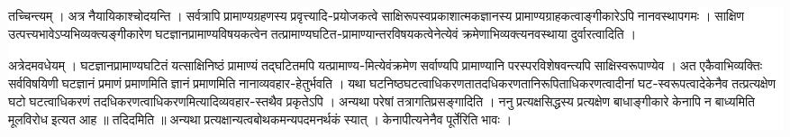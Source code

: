 तच्चिन्त्यम् । अत्र नैयायिकाश्चोदयन्ति । सर्वत्रापि प्रामाण्यग्रहणस्य प्रवृत्त्यादि-प्रयोजकत्वे साक्षिरूपस्वप्रकाशात्मकज्ञानस्य प्रामाण्यग्राहकत्वाङ्गीकारेऽपि नानवस्थापगमः । साक्षिण उत्पत्त्यभावेऽप्यभिव्यक्त्यङ्गीकारेण घटज्ञानप्रामाण्यविषयकत्वेन तत्प्रामाण्यघटित-प्रामाण्यान्तरविषयकत्वेनेत्येवं क्रमेणाभिव्यक्त्यनवस्थाया दुर्वारत्वादिति ।

अत्रेदमवधेयम् । घटज्ञानप्रामाण्यघटितं यत्साक्षिनिष्ठं प्रामाण्यं तद्घटितमपि यत्प्रामाण्य-मित्येवंक्रमेण सर्वाण्यपि प्रामाण्यानि परस्परविशेषवन्त्यपि साक्षिस्वरूपाण्येव । अत एकैवाभिव्यक्तिः सर्वविषयिणी घटज्ञानं प्रमाणं प्रमाणमिति ज्ञानं प्रमाणमिति नानाव्यवहार-हेतुर्भवति । यथा घटनिष्ठघटत्वाधिकरणतातदधिकरणतानिरूपिताधिकरणत्वादीनां घट-स्वरूपत्वादेकेनैव तत्प्रत्यक्षेण घटो घटत्वाधिकरणं तदधिकरणत्वाधिकरणमित्यादिव्यवहार-स्तथैव प्रकृतेऽपि । अन्यथा परेषां तत्रागतिप्रसङ्गादिति । ननु प्रत्यक्षसिद्धस्य प्रत्यक्षेण बाधाङ्गीकारे केनापि न बाध्यमिति मूलविरोध इत्यत आह ॥ तदिदमिति ॥ अन्यथा प्रत्यक्षान्यत्वबोथकमन्यपदमनर्थकं स्यात् । केनापीत्यनेनैव पूर्तेरिति भावः ।

